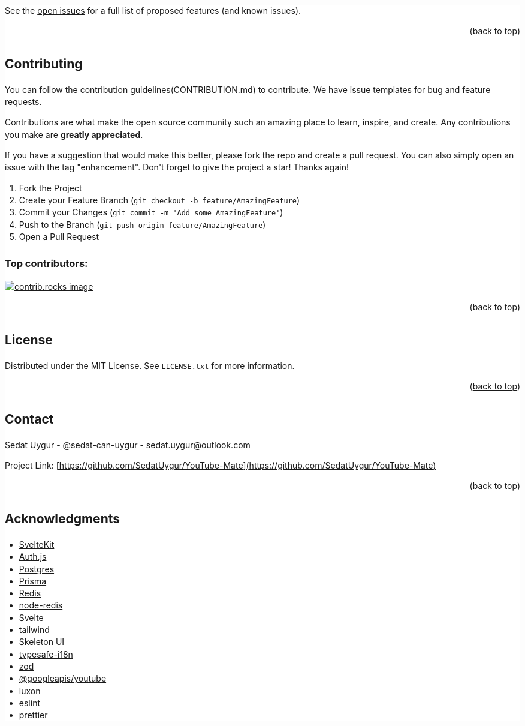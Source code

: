 See the [open issues](https://github.com/SedatUygur/YouTube-Mate/issues) for a full list of proposed features (and known issues).

<p align="right">(<a href="#readme-top">back to top</a>)</p>


## Contributing

You can follow the contribution guidelines(CONTRIBUTION.md) to contribute. We have issue templates for bug and feature requests.

Contributions are what make the open source community such an amazing place to learn, inspire, and create. Any contributions you make are **greatly appreciated**.

If you have a suggestion that would make this better, please fork the repo and create a pull request. You can also simply open an issue with the tag "enhancement".
Don't forget to give the project a star! Thanks again!

1. Fork the Project
2. Create your Feature Branch (`git checkout -b feature/AmazingFeature`)
3. Commit your Changes (`git commit -m 'Add some AmazingFeature'`)
4. Push to the Branch (`git push origin feature/AmazingFeature`)
5. Open a Pull Request

### Top contributors:

<a href="https://github.com/SedatUygur/YouTube-Mate/graphs/contributors">
  <img src="https://contrib.rocks/image?repo=SedatUygur/YouTube-Mate" alt="contrib.rocks image" />
</a>

<p align="right">(<a href="#readme-top">back to top</a>)</p>


## License

Distributed under the MIT License. See `LICENSE.txt` for more information.

<p align="right">(<a href="#readme-top">back to top</a>)</p>


## Contact

Sedat Uygur - [@sedat-can-uygur](https://www.linkedin.com/in/sedat-can-uygur) - sedat.uygur@outlook.com

Project Link: [https://github.com/SedatUygur/YouTube-Mate](https://github.com/SedatUygur/YouTube-Mate)

<p align="right">(<a href="#readme-top">back to top</a>)</p>


## Acknowledgments

- [SvelteKit](https://kit.svelte.dev/)
- [Auth.js](https://authjs.dev/)
- [Postgres](https://www.postgresql.org/)
- [Prisma](https://www.prisma.io/)
- [Redis](https://redis.io/)
- [node-redis](https://www.npmjs.com/package/redis)
- [Svelte](https://svelte.dev/)
- [tailwind](https://tailwindcss.com/)
- [Skeleton UI](https://www.skeleton.dev/)
- [typesafe-i18n](https://github.com/ivanhofer/typesafe-i18n/)
- [zod](https://www.npmjs.com/package/zod)
- [@googleapis/youtube](https://www.npmjs.com/package/@googleapis/youtube)
- [luxon](https://www.npmjs.com/package/luxon)
- [eslint](https://www.npmjs.com/package/eslint)
- [prettier](https://www.npmjs.com/package/prettier)